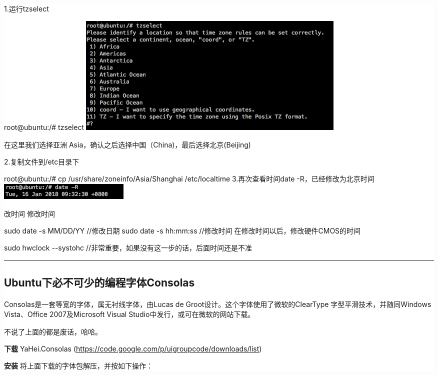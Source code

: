 1.运行tzselect

root@ubuntu:/# tzselect
![Alt text](./1565946063991.png)


在这里我们选择亚洲 Asia，确认之后选择中国（China)，最后选择北京(Beijing)



2.复制文件到/etc目录下

root@ubuntu:/# cp /usr/share/zoneinfo/Asia/Shanghai  /etc/localtime
3.再次查看时间date -R，已经修改为北京时间
![Alt text](./1565946070857.png)



 

 

改时间
修改时间

sudo date -s MM/DD/YY //修改日期
sudo date -s hh:mm:ss //修改时间
在修改时间以后，修改硬件CMOS的时间

sudo hwclock --systohc //非常重要，如果没有这一步的话，后面时间还是不准

---

## Ubuntu下必不可少的编程字体Consolas

Consolas是一套等宽的字体，属无衬线字体，由Lucas de Groot设计。这个字体使用了微软的ClearType 字型平滑技术，并随同Windows Vista、Office 2007及Microsoft Visual Studio中发行，或可在微软的网站下载。

不说了上面的都是废话，哈哈。

**下载**
YaHei.Consolas (https://code.google.com/p/uigroupcode/downloads/list)

**安装**
将上面下载的字体包解压，并按如下操作：
